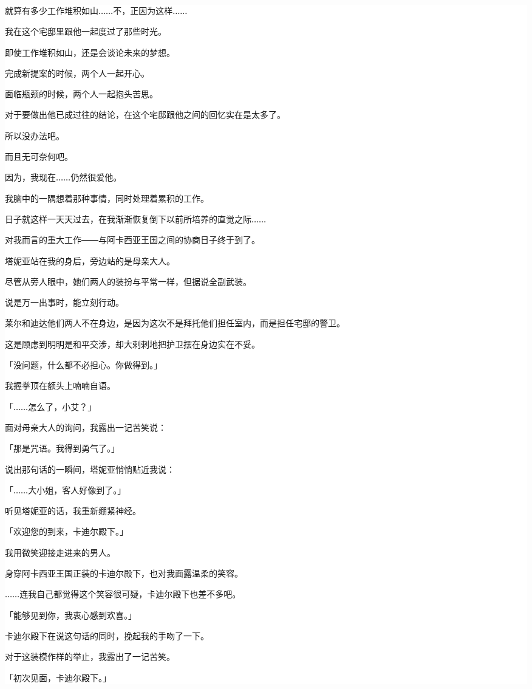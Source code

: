 就算有多少工作堆积如山……不，正因为这样……

我在这个宅邸里跟他一起度过了那些时光。

即使工作堆积如山，还是会谈论未来的梦想。

完成新提案的时候，两个人一起开心。

面临瓶颈的时候，两个人一起抱头苦思。

对于要做出他已成过往的结论，在这个宅邸跟他之间的回忆实在是太多了。

所以没办法吧。

而且无可奈何吧。

因为，我现在……仍然很爱他。

我脑中的一隅想着那种事情，同时处理着累积的工作。

日子就这样一天天过去，在我渐渐恢复倒下以前所培养的直觉之际……

对我而言的重大工作——与阿卡西亚王国之间的协商日子终于到了。

塔妮亚站在我的身后，旁边站的是母亲大人。

尽管从旁人眼中，她们两人的装扮与平常一样，但据说全副武装。

说是万一出事时，能立刻行动。

莱尔和迪达他们两人不在身边，是因为这次不是拜托他们担任室内，而是担任宅邸的警卫。

这是顾虑到明明是和平交涉，却大剌剌地把护卫摆在身边实在不妥。

「没问题，什么都不必担心。你做得到。」

我握拳顶在额头上喃喃自语。

「……怎么了，小艾？」

面对母亲大人的询问，我露出一记苦笑说：

「那是咒语。我得到勇气了。」

说出那句话的一瞬间，塔妮亚悄悄贴近我说：

「……大小姐，客人好像到了。」

听见塔妮亚的话，我重新绷紧神经。

「欢迎您的到来，卡迪尔殿下。」

我用微笑迎接走进来的男人。

身穿阿卡西亚王国正装的卡迪尔殿下，也对我面露温柔的笑容。

……连我自己都觉得这个笑容很可疑，卡迪尔殿下也差不多吧。

「能够见到你，我衷心感到欢喜。」

卡迪尔殿下在说这句话的同时，挽起我的手吻了一下。

对于这装模作样的举止，我露出了一记苦笑。

「初次见面，卡迪尔殿下。」
